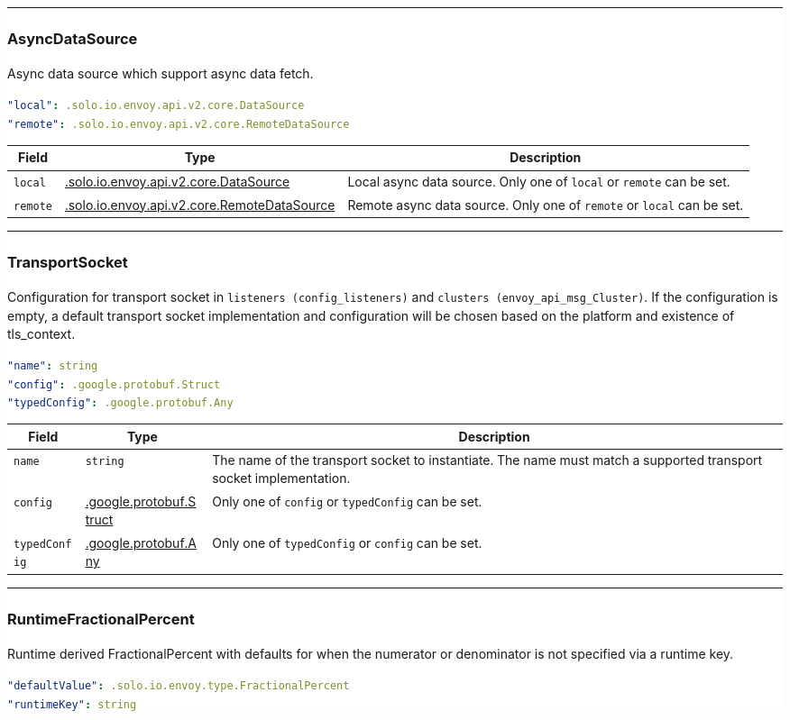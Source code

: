 


---
### AsyncDataSource

 
Async data source which support async data fetch.

```yaml
"local": .solo.io.envoy.api.v2.core.DataSource
"remote": .solo.io.envoy.api.v2.core.RemoteDataSource

```

| Field | Type | Description |
| ----- | ---- | ----------- | 
| `local` | [.solo.io.envoy.api.v2.core.DataSource](../base.proto.sk/#datasource) | Local async data source. Only one of `local` or `remote` can be set. |
| `remote` | [.solo.io.envoy.api.v2.core.RemoteDataSource](../base.proto.sk/#remotedatasource) | Remote async data source. Only one of `remote` or `local` can be set. |




---
### TransportSocket

 
Configuration for transport socket in `listeners (config_listeners)` and
`clusters (envoy_api_msg_Cluster)`. If the configuration is
empty, a default transport socket implementation and configuration will be
chosen based on the platform and existence of tls_context.

```yaml
"name": string
"config": .google.protobuf.Struct
"typedConfig": .google.protobuf.Any

```

| Field | Type | Description |
| ----- | ---- | ----------- | 
| `name` | `string` | The name of the transport socket to instantiate. The name must match a supported transport socket implementation. |
| `config` | [.google.protobuf.Struct](https://developers.google.com/protocol-buffers/docs/reference/csharp/class/google/protobuf/well-known-types/struct) |  Only one of `config` or `typedConfig` can be set. |
| `typedConfig` | [.google.protobuf.Any](https://developers.google.com/protocol-buffers/docs/reference/csharp/class/google/protobuf/well-known-types/any) |  Only one of `typedConfig` or `config` can be set. |




---
### RuntimeFractionalPercent

 
Runtime derived FractionalPercent with defaults for when the numerator or denominator is not
specified via a runtime key.

```yaml
"defaultValue": .solo.io.envoy.type.FractionalPercent
"runtimeKey": string

```
